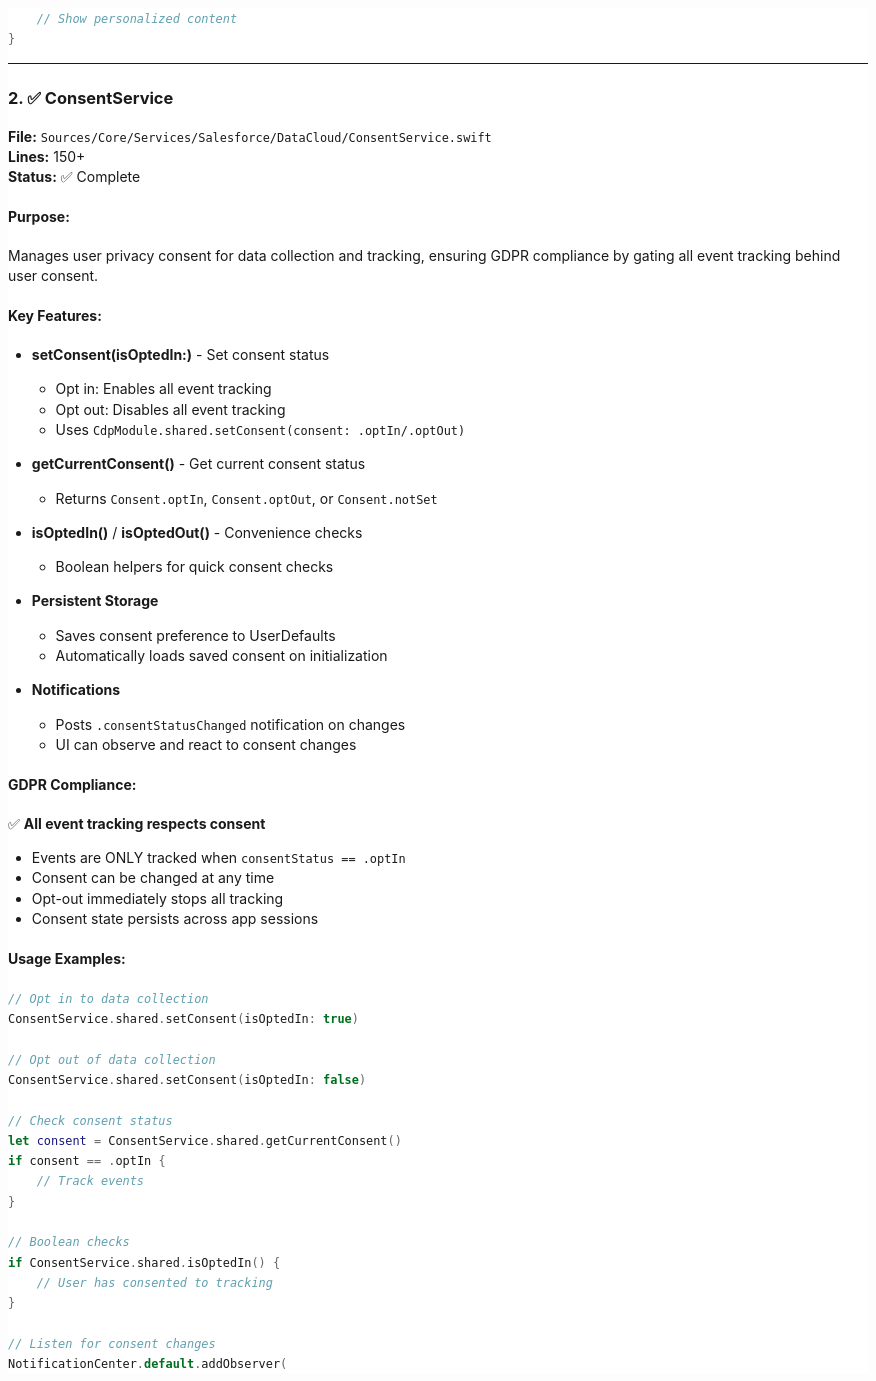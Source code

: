 ```swift
    // Show personalized content
}
```

---

### 2. ✅ ConsentService

**File:** `Sources/Core/Services/Salesforce/DataCloud/ConsentService.swift`  
**Lines:** 150+  
**Status:** ✅ Complete

#### **Purpose:**
Manages user privacy consent for data collection and tracking, ensuring GDPR compliance by gating all event tracking behind user consent.

#### **Key Features:**

- **setConsent(isOptedIn:)** - Set consent status
  - Opt in: Enables all event tracking
  - Opt out: Disables all event tracking
  - Uses `CdpModule.shared.setConsent(consent: .optIn/.optOut)`

- **getCurrentConsent()** - Get current consent status
  - Returns `Consent.optIn`, `Consent.optOut`, or `Consent.notSet`

- **isOptedIn()** / **isOptedOut()** - Convenience checks
  - Boolean helpers for quick consent checks

- **Persistent Storage**
  - Saves consent preference to UserDefaults
  - Automatically loads saved consent on initialization

- **Notifications**
  - Posts `.consentStatusChanged` notification on changes
  - UI can observe and react to consent changes

#### **GDPR Compliance:**

✅ **All event tracking respects consent**
- Events are ONLY tracked when `consentStatus == .optIn`
- Consent can be changed at any time
- Opt-out immediately stops all tracking
- Consent state persists across app sessions

#### **Usage Examples:**

```swift
// Opt in to data collection
ConsentService.shared.setConsent(isOptedIn: true)

// Opt out of data collection
ConsentService.shared.setConsent(isOptedIn: false)

// Check consent status
let consent = ConsentService.shared.getCurrentConsent()
if consent == .optIn {
    // Track events
}

// Boolean checks
if ConsentService.shared.isOptedIn() {
    // User has consented to tracking
}

// Listen for consent changes
NotificationCenter.default.addObserver(
```